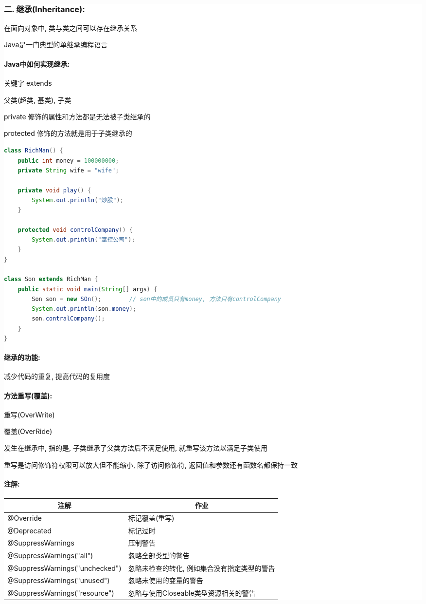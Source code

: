 ### 二. 继承(Inheritance):

在面向对象中, 类与类之间可以存在继承关系

Java是一门典型的单继承编程语言

#### Java中如何实现继承:

关键字 extends

父类(超类, 基类), 子类

private 修饰的属性和方法都是无法被子类继承的

protected 修饰的方法就是用于子类继承的

```java
class RichMan() {
    public int money = 100000000;
    private String wife = "wife";

    private void play() {
        System.out.println("炒股");
    }

    protected void controlCompany() {
        System.out.println("掌控公司");
    }
}

class Son extends RichMan {
    public static void main(String[] args) {
        Son son = new SOn();        // son中的成员只有money, 方法只有controlCompany
        System.out.println(son.money);
        son.contralCompany();
    }
}
```

#### 继承的功能:

减少代码的重复, 提高代码的复用度

#### 方法重写(覆盖):

重写(OverWrite)

覆盖(OverRide)

发生在继承中, 指的是, 子类继承了父类方法后不满足使用, 就重写该方法以满足子类使用

重写是访问修饰符权限可以放大但不能缩小, 除了访问修饰符, 返回值和参数还有函数名都保持一致

#### 注解:

| 注解                                 | 作业                                             |
|------------------------------------|------------------------------------------------|
| @Override                          | 标记覆盖(重写)                                       |
| @Deprecated                        | 标记过时                                           |
| @SuppressWarnings	                 | 压制警告                                           |
| @SuppressWarnings("all") 	         | 忽略全部类型的警告                                      |
| @SuppressWarnings("unchecked") 	   | 忽略未检查的转化,  例如集合没有指定类型的警告                       |
| @SuppressWarnings("unused")	       | 忽略未使用的变量的警告                                    |
| @SuppressWarnings("resource")	     | 忽略与使用Closeable类型资源相关的警告                        |
